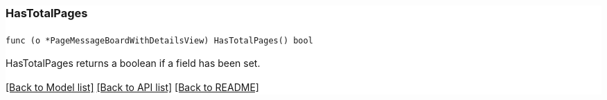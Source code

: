 ### HasTotalPages

`func (o *PageMessageBoardWithDetailsView) HasTotalPages() bool`

HasTotalPages returns a boolean if a field has been set.


[[Back to Model list]](../README.md#documentation-for-models) [[Back to API list]](../README.md#documentation-for-api-endpoints) [[Back to README]](../README.md)


